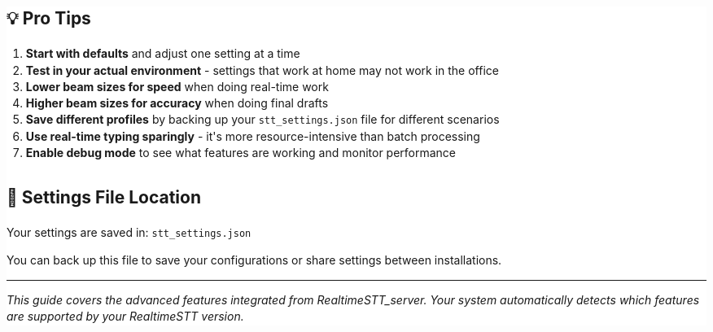 ## 💡 Pro Tips

1. **Start with defaults** and adjust one setting at a time
2. **Test in your actual environment** - settings that work at home may not work in the office
3. **Lower beam sizes for speed** when doing real-time work
4. **Higher beam sizes for accuracy** when doing final drafts
5. **Save different profiles** by backing up your `stt_settings.json` file for different scenarios
6. **Use real-time typing sparingly** - it's more resource-intensive than batch processing
7. **Enable debug mode** to see what features are working and monitor performance

## 📁 Settings File Location

Your settings are saved in: `stt_settings.json`

You can back up this file to save your configurations or share settings between installations.

---

*This guide covers the advanced features integrated from RealtimeSTT_server. Your system automatically detects which features are supported by your RealtimeSTT version.*
